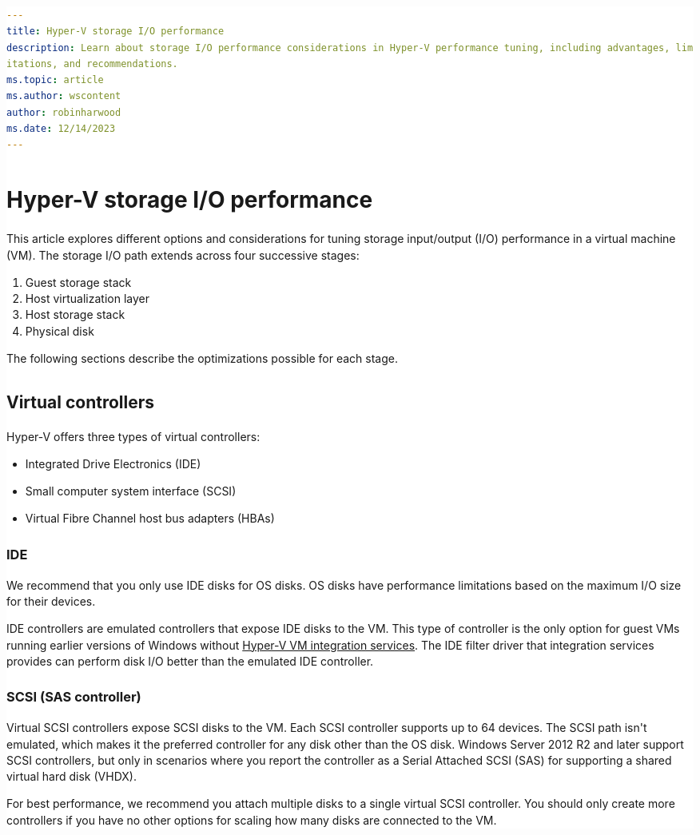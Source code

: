 ```yaml
---
title: Hyper-V storage I/O performance
description: Learn about storage I/O performance considerations in Hyper-V performance tuning, including advantages, limitations, and recommendations.
ms.topic: article
ms.author: wscontent
author: robinharwood
ms.date: 12/14/2023
---
```


# Hyper-V storage I/O performance

This article explores different options and considerations for tuning storage input/output (I/O) performance in a virtual machine (VM). The storage I/O path extends across four successive stages:

1. Guest storage stack
1. Host virtualization layer
1. Host storage stack
1. Physical disk

The following sections describe the optimizations possible for each stage.

## Virtual controllers

Hyper-V offers three types of virtual controllers:

- Integrated Drive Electronics (IDE)

- Small computer system interface (SCSI)

- Virtual Fibre Channel host bus adapters (HBAs)

### IDE

We recommend that you only use IDE disks for OS disks. OS disks have performance limitations based on the maximum I/O size for their devices.

IDE controllers are emulated controllers that expose IDE disks to the VM. This type of controller is the only option for guest VMs running earlier versions of Windows without [Hyper-V VM integration services](/virtualization/hyper-v-on-windows/reference/integration-services). The IDE filter driver that integration services provides can perform disk I/O better than the emulated IDE controller.

### SCSI (SAS controller)

Virtual SCSI controllers expose SCSI disks to the VM. Each SCSI controller supports up to 64 devices. The SCSI path isn't emulated, which makes it the preferred controller for any disk other than the OS disk. Windows Server 2012 R2 and later support SCSI controllers, but only in scenarios where you report the controller as a Serial Attached SCSI (SAS) for supporting a shared virtual hard disk (VHDX).

For best performance, we recommend you attach multiple disks to a single virtual SCSI controller. You should only create more controllers if you have no other options for scaling how many disks are connected to the VM.
